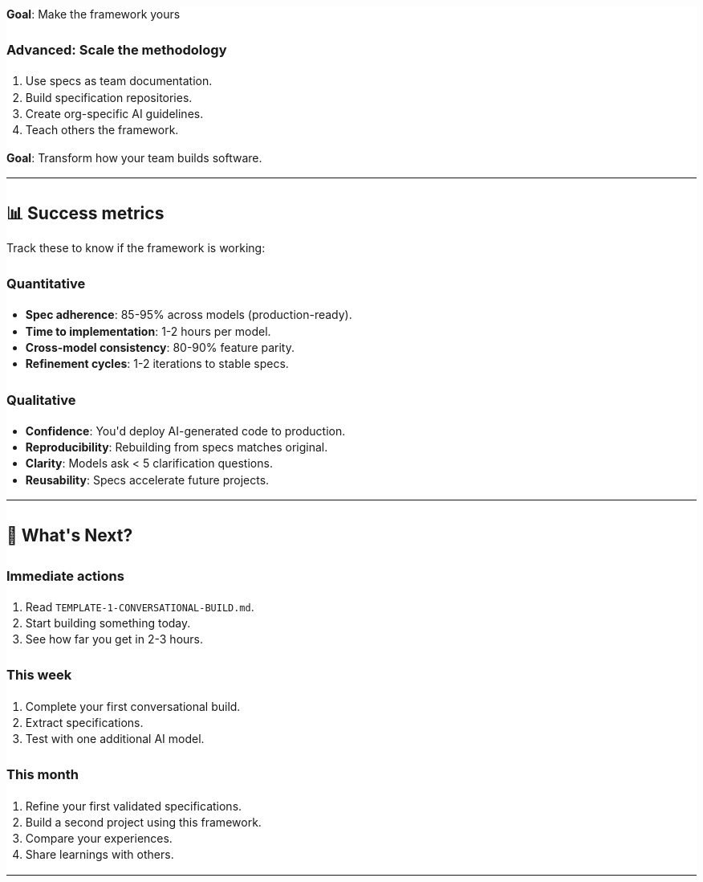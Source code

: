 **Goal**: Make the framework yours

### Advanced: Scale the methodology
1. Use specs as team documentation.
2. Build specification repositories.
3. Create org-specific AI guidelines.
4. Teach others the framework.

**Goal**: Transform how your team builds software.

---

## 📊 Success metrics

Track these to know if the framework is working:

### Quantitative
- **Spec adherence**: 85-95% across models (production-ready).
- **Time to implementation**: 1-2 hours per model.
- **Cross-model consistency**: 80-90% feature parity.
- **Refinement cycles**: 1-2 iterations to stable specs.

### Qualitative
- **Confidence**: You'd deploy AI-generated code to production.
- **Reproducibility**: Rebuilding from specs matches original.
- **Clarity**: Models ask < 5 clarification questions.
- **Reusability**: Specs accelerate future projects.

---

## 🚀 What's Next?

### Immediate actions
1. Read `TEMPLATE-1-CONVERSATIONAL-BUILD.md`.
2. Start building something today.
3. See how far you get in 2-3 hours.

### This week
1. Complete your first conversational build.
2. Extract specifications.
3. Test with one additional AI model.

### This month
1. Refine your first validated specifications.
2. Build a second project using this framework.
3. Compare your experiences.
4. Share learnings with others.

---
